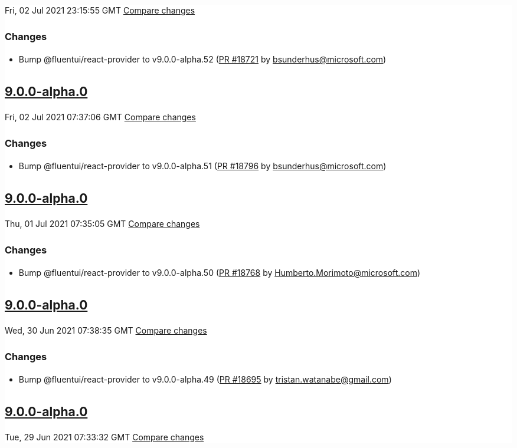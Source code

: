 Fri, 02 Jul 2021 23:15:55 GMT 
[Compare changes](https://github.com/microsoft/fluentui/compare/@fluentui/react-storybook_v9.0.0-alpha.0..@fluentui/react-storybook_v9.0.0-alpha.0)

### Changes

- Bump @fluentui/react-provider to v9.0.0-alpha.52 ([PR #18721](https://github.com/microsoft/fluentui/pull/18721) by bsunderhus@microsoft.com)

## [9.0.0-alpha.0](https://github.com/microsoft/fluentui/tree/@fluentui/react-storybook_v9.0.0-alpha.0)

Fri, 02 Jul 2021 07:37:06 GMT 
[Compare changes](https://github.com/microsoft/fluentui/compare/@fluentui/react-storybook_v9.0.0-alpha.0..@fluentui/react-storybook_v9.0.0-alpha.0)

### Changes

- Bump @fluentui/react-provider to v9.0.0-alpha.51 ([PR #18796](https://github.com/microsoft/fluentui/pull/18796) by bsunderhus@microsoft.com)

## [9.0.0-alpha.0](https://github.com/microsoft/fluentui/tree/@fluentui/react-storybook_v9.0.0-alpha.0)

Thu, 01 Jul 2021 07:35:05 GMT 
[Compare changes](https://github.com/microsoft/fluentui/compare/@fluentui/react-storybook_v9.0.0-alpha.0..@fluentui/react-storybook_v9.0.0-alpha.0)

### Changes

- Bump @fluentui/react-provider to v9.0.0-alpha.50 ([PR #18768](https://github.com/microsoft/fluentui/pull/18768) by Humberto.Morimoto@microsoft.com)

## [9.0.0-alpha.0](https://github.com/microsoft/fluentui/tree/@fluentui/react-storybook_v9.0.0-alpha.0)

Wed, 30 Jun 2021 07:38:35 GMT 
[Compare changes](https://github.com/microsoft/fluentui/compare/@fluentui/react-storybook_v9.0.0-alpha.0..@fluentui/react-storybook_v9.0.0-alpha.0)

### Changes

- Bump @fluentui/react-provider to v9.0.0-alpha.49 ([PR #18695](https://github.com/microsoft/fluentui/pull/18695) by tristan.watanabe@gmail.com)

## [9.0.0-alpha.0](https://github.com/microsoft/fluentui/tree/@fluentui/react-storybook_v9.0.0-alpha.0)

Tue, 29 Jun 2021 07:33:32 GMT 
[Compare changes](https://github.com/microsoft/fluentui/compare/@fluentui/react-storybook_v9.0.0-alpha.0..@fluentui/react-storybook_v9.0.0-alpha.0)
